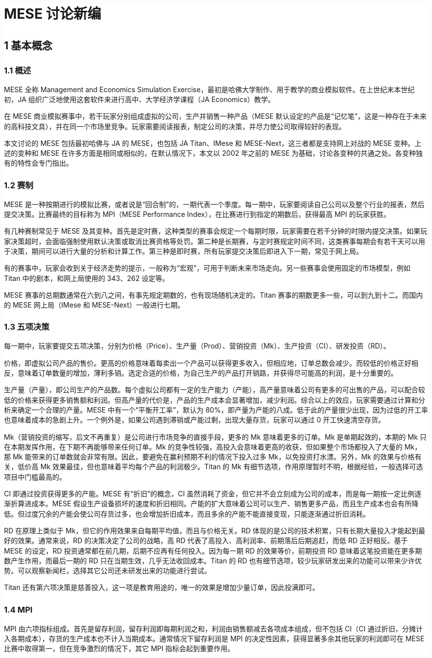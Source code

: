MESE 讨论新编
===

1 基本概念
---

### 1.1 概述

MESE 全称 Management and Economics Simulation Exercise，最初是哈佛大学制作、用于教学的商业模拟软件。在上世纪末本世纪初，JA 组织广泛地使用这套软件来进行高中、大学经济学课程（JA Economics）教学。

在 MESE 商业模拟赛事中，若干玩家分别组成虚拟的公司，生产并销售一种产品（MESE 默认设定的产品是“记忆笔”，这是一种存在于未来的高科技文具），并在同一个市场里竞争。玩家需要阅读报表，制定公司的决策，并尽力使公司取得较好的表现。

本文讨论的 MESE 包括最初哈佛与 JA 的 MESE，也包括 JA Titan、IMese 和 MESE-Next，这三者都是支持网上对战的 MESE 变种。上述的变种和 MESE 在许多方面是相同或相似的，在默认情况下，本文以 2002 年之前的 MESE 为基础，讨论各变种的共通之处。各变种独有的特性会专门指出。

### 1.2 赛制

MESE 是一种按期进行的模拟比赛，或者说是“回合制”的，一期代表一个季度。每一期中，玩家要阅读自己公司以及整个行业的报表，然后提交决策。比赛最终的目标称为 MPI（MESE Performance Index），在比赛进行到指定的期数后，获得最高 MPI 的玩家获胜。

有几种赛制常见于 MESE 及其变种。首先是定时赛，这种类型的赛事会规定一个每期时限，玩家需要在若干分钟的时限内提交决策。如果玩家决策超时，会面临强制使用默认决策或取消比赛资格等处罚。第二种是长期赛，与定时赛规定时间不同，这类赛事每期会有若干天可以用于决策，期间可以进行大量的分析和计算工作。第三种是即时赛，所有玩家提交决策后即进入下一期，常见于网上局。

有的赛事中，玩家会收到关于经济走势的提示，一般称为“宏观”，可用于判断未来市场走向。另一些赛事会使用固定的市场模型，例如 Titan 中的剧本，和网上局使用的 343、262 设定等。

MESE 赛事的总期数通常在六到八之间，有事先规定期数的，也有现场随机决定的。Titan 赛事的期数更多一些，可以到九到十二。而国内的 MESE 网上局（IMese 和 MESE-Next）一般进行七期。

### 1.3 五项决策

每一期中，玩家要提交五项决策，分别为价格（Price）、生产量（Prod）、营销投资（Mk）、生产投资（CI）、研发投资（RD）。

价格，即虚拟公司产品的售价。更高的价格意味着每卖出一个产品可以获得更多收入，但相应地，订单总数会减少。而较低的价格正好相反，意味着订单数量的增加，薄利多销。选定合适的价格，为自己生产的产品打开销路，并获得尽可能高的利润，是十分重要的。

生产量（产量），即公司生产的产品数。每个虚拟公司都有一定的生产能力（产能），高产量意味着公司有更多的可出售的产品，可以配合较低的价格来获得更多销售额和利润。但高产量的代价是，产品的生产成本会显著增加，减少利润。综合以上的效应，玩家需要通过计算和分析来确定一个合理的产量。MESE 中有一个“平衡开工率”，默认为 80%，即产量为产能的八成。低于此的产量很少出现，因为过低的开工率也意味着成本的急剧上升。一个例外是，如果公司遇到滞销或产能过剩，出现大量存货，玩家可以通过 0 开工快速清空存货。

Mk（营销投资的缩写，后文不再重复）是公司进行市场竞争的直接手段，更多的 Mk 意味着更多的订单。Mk 是单期起效的，本期的 Mk 只在本期发挥作用，在下期不再能够带来任何订单。Mk 的竞争性较强，高投入会意味着更高的收获，但如果整个市场都投入了大量的 Mk，那 Mk 能带来的订单数就会非常有限。因此，要避免在赢利预期不利的情况下投入过多 Mk，以免投资打水漂。另外，Mk 的效果与价格有关，低价高 Mk 效果最佳，但也意味着平均每个产品的利润极少。Titan 的 Mk 有细节选项，作用原理暂时不明，根据经验，一般选择可选项目中门槛最高的。

CI 即通过投资获得更多的产能。MESE 有“折旧”的概念，CI 虽然消耗了资金，但它并不会立刻成为公司的成本，而是每一期按一定比例逐渐折算进成本。MESE 假设生产设备损坏的速度和折旧相同。产能的扩大意味着公司可以生产、销售更多产品，而且生产成本也会有所降低。但过度冗余的产能会使公司存货过多，也会增加折旧成本，而且多余的产能不能直接变现，只能逐渐通过折旧消耗。

RD 在原理上类似于 Mk，但它的作用效果来自每期平均值，而且与价格无关。RD 体现的是公司的技术积累，只有长期大量投入才能起到最好的效果。通常来说，RD 的决策决定了公司的战略，高 RD 代表了高投入、高利润率、前期落后后期追赶，而低 RD 正好相反。基于 MESE 的设定，RD 投资通常都在前几期，后期不应再有任何投入。因为每一期 RD 的效果等价，前期投资 RD 意味着这笔投资能在更多期数产生作用，而最后一期的 RD 只在当期生效，几乎无法收回成本。Titan 的 RD 也有细节选项，较少玩家研发出来的功能可以带来少许优势。可以观察新闻栏，选择其它公司还未研发出来的功能进行尝试。

Titan 还有第六项决策是慈善投入，这一项是教育用途的，唯一的效果是增加少量订单，因此投满即可。

### 1.4 MPI

MPI 由六项指标组成。首先是留存利润，留存利润即每期利润之和，利润由销售额减去各项成本组成，但不包括 CI（CI 通过折旧，分摊计入各期成本），存货的生产成本也不计入当期成本。通常情况下留存利润是 MPI 的决定性因素，获得显著多余其他玩家的利润即可在 MESE 比赛中取得第一，但在竞争激烈的情况下，其它 MPI 指标会起到重要作用。
